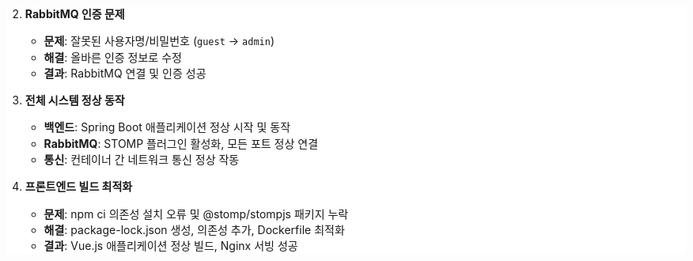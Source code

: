 2. **RabbitMQ 인증 문제**

   - **문제**: 잘못된 사용자명/비밀번호 (`guest` → `admin`)
   - **해결**: 올바른 인증 정보로 수정
   - **결과**: RabbitMQ 연결 및 인증 성공

3. **전체 시스템 정상 동작**

   - **백엔드**: Spring Boot 애플리케이션 정상 시작 및 동작
   - **RabbitMQ**: STOMP 플러그인 활성화, 모든 포트 정상 연결
   - **통신**: 컨테이너 간 네트워크 통신 정상 작동

4. **프론트엔드 빌드 최적화**
   - **문제**: npm ci 의존성 설치 오류 및 @stomp/stompjs 패키지 누락
   - **해결**: package-lock.json 생성, 의존성 추가, Dockerfile 최적화
   - **결과**: Vue.js 애플리케이션 정상 빌드, Nginx 서빙 성공
